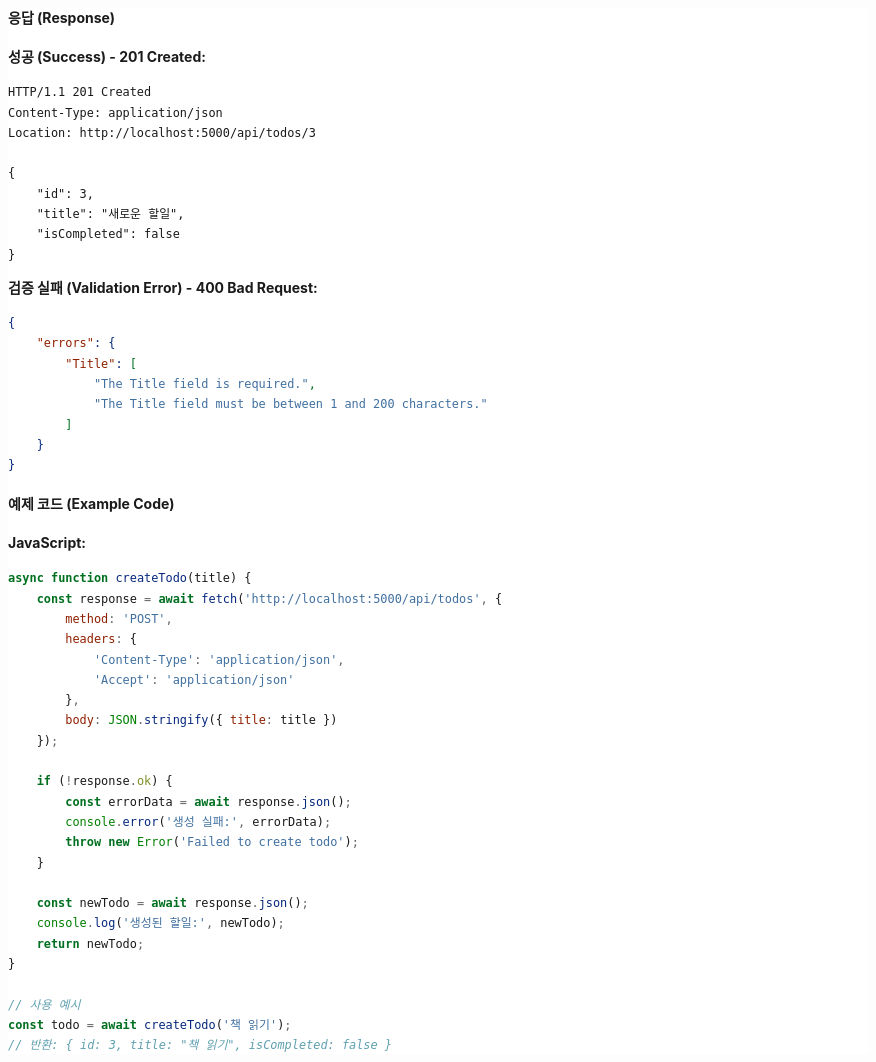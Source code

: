 #### 응답 (Response)

**성공 (Success) - 201 Created:**

```http
HTTP/1.1 201 Created
Content-Type: application/json
Location: http://localhost:5000/api/todos/3

{
    "id": 3,
    "title": "새로운 할일",
    "isCompleted": false
}
```

**검증 실패 (Validation Error) - 400 Bad Request:**

```json
{
    "errors": {
        "Title": [
            "The Title field is required.",
            "The Title field must be between 1 and 200 characters."
        ]
    }
}
```

#### 예제 코드 (Example Code)

**JavaScript:**
```javascript
async function createTodo(title) {
    const response = await fetch('http://localhost:5000/api/todos', {
        method: 'POST',
        headers: {
            'Content-Type': 'application/json',
            'Accept': 'application/json'
        },
        body: JSON.stringify({ title: title })
    });

    if (!response.ok) {
        const errorData = await response.json();
        console.error('생성 실패:', errorData);
        throw new Error('Failed to create todo');
    }

    const newTodo = await response.json();
    console.log('생성된 할일:', newTodo);
    return newTodo;
}

// 사용 예시
const todo = await createTodo('책 읽기');
// 반환: { id: 3, title: "책 읽기", isCompleted: false }
```
